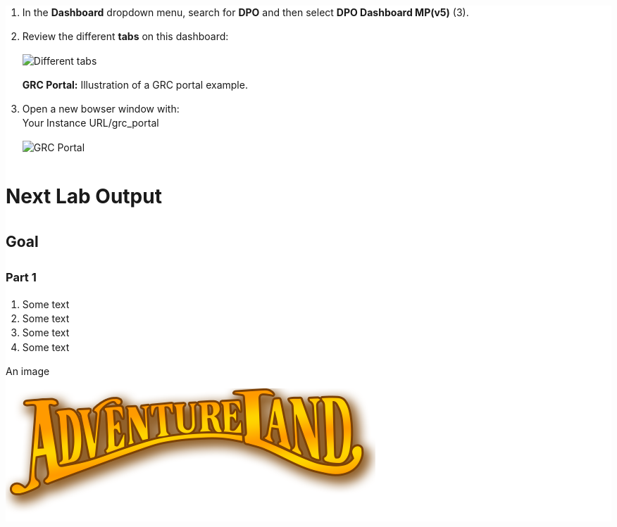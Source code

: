 1. In the **Dashboard** dropdown menu, search for **DPO** and then select **DPO Dashboard MP(v5)** (3).

1. Review the different **tabs** on this dashboard:

    ![Different tabs](./media/image83.png)

    **GRC Portal:** Illustration of a GRC portal example. 
    
1. Open a new bowser window with:  
    Your Instance URL/grc_portal

    ![GRC Portal](./media/image84.png)

# Next Lab Output #
## Goal ##
### Part 1 ###

1. Some text
1. Some text
1. Some text
1. Some text

An image

![Here's a new image](./media/AL-logo.png)